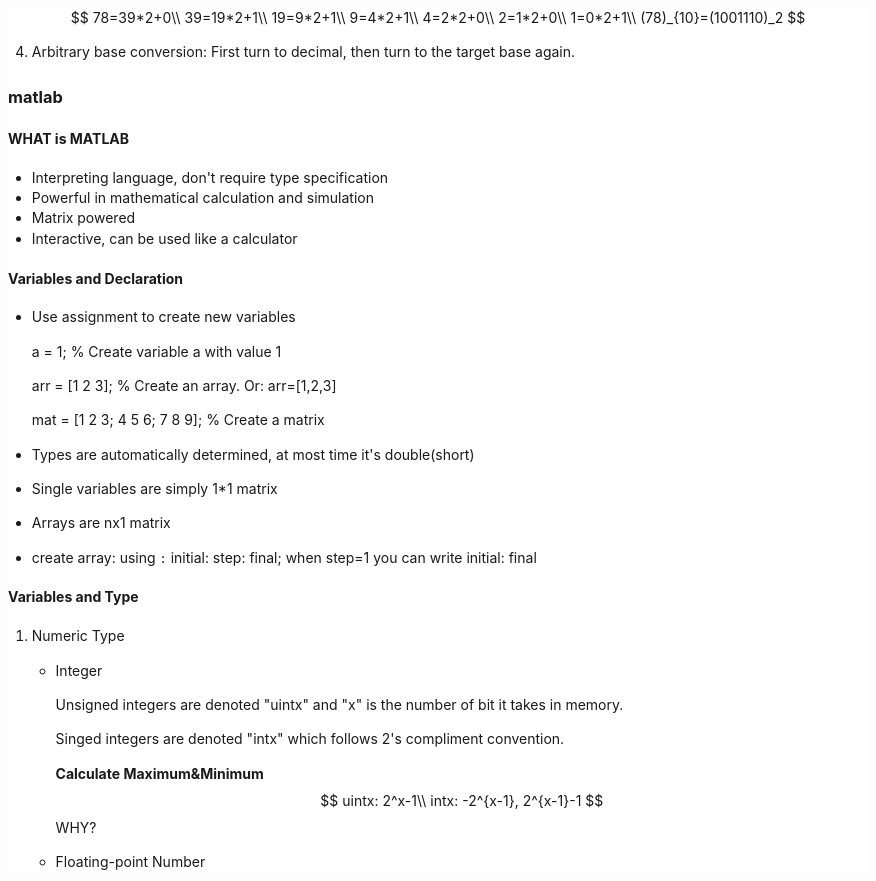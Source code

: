 $$
78=39*2+0\\
39=19*2+1\\
19=9*2+1\\
9=4*2+1\\
4=2*2+0\\
2=1*2+0\\
1=0*2+1\\
(78)_{10}=(1001110)_2
$$

4. Arbitrary base conversion: First turn to decimal, then turn to the target base again.

### matlab

#### WHAT is MATLAB

- Interpreting  language, don't require type specification
- Powerful in mathematical calculation and simulation
- Matrix powered
- Interactive, can be used like a calculator

#### Variables and Declaration

- Use assignment to create new variables

  a = 1; % Create variable a with value 1

  arr = [1 2 3]; % Create an array. Or: arr=[1,2,3]

  mat = [1 2 3; 4 5 6; 7 8 9]; % Create a matrix

- Types are automatically determined, at most time it's double(short)

- Single variables are simply 1*1 matrix

- Arrays are nx1 matrix

- create array: using `:` initial: step: final; when step=1 you can write initial: final

#### Variables and Type

1. Numeric Type

   - Integer

     Unsigned integers are denoted "uintx" and "x" is the number of bit it takes in memory.

     Singed integers are denoted "intx" which follows 2's compliment convention.

     **Calculate Maximum&Minimum**
     $$
     uintx: 2^x-1\\
     intx: -2^{x-1}, 2^{x-1}-1
     $$
     WHY?

   - Floating-point Number
